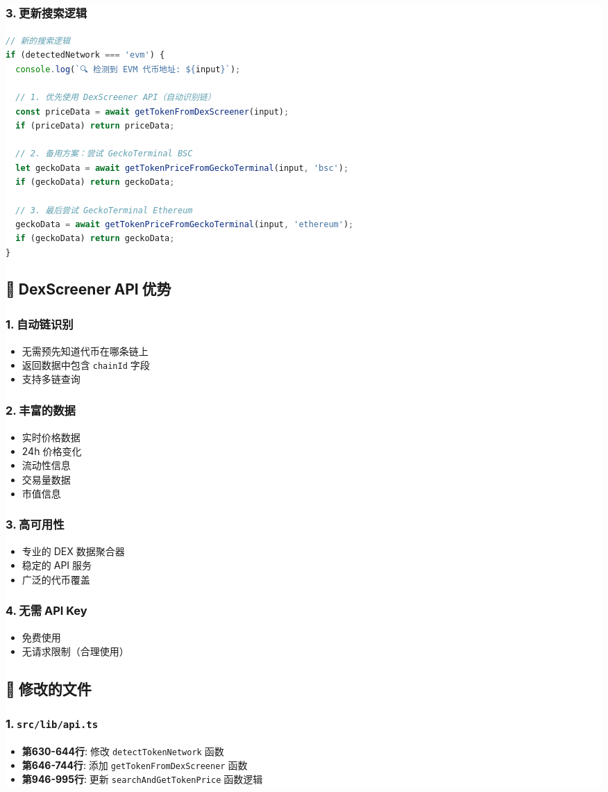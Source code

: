 ### 3. 更新搜索逻辑

```typescript
// 新的搜索逻辑
if (detectedNetwork === 'evm') {
  console.log(`🔍 检测到 EVM 代币地址: ${input}`);
  
  // 1. 优先使用 DexScreener API（自动识别链）
  const priceData = await getTokenFromDexScreener(input);
  if (priceData) return priceData;
  
  // 2. 备用方案：尝试 GeckoTerminal BSC
  let geckoData = await getTokenPriceFromGeckoTerminal(input, 'bsc');
  if (geckoData) return geckoData;
  
  // 3. 最后尝试 GeckoTerminal Ethereum
  geckoData = await getTokenPriceFromGeckoTerminal(input, 'ethereum');
  if (geckoData) return geckoData;
}
```

## 🎯 DexScreener API 优势

### 1. 自动链识别
- 无需预先知道代币在哪条链上
- 返回数据中包含 `chainId` 字段
- 支持多链查询

### 2. 丰富的数据
- 实时价格数据
- 24h 价格变化
- 流动性信息
- 交易量数据
- 市值信息

### 3. 高可用性
- 专业的 DEX 数据聚合器
- 稳定的 API 服务
- 广泛的代币覆盖

### 4. 无需 API Key
- 免费使用
- 无请求限制（合理使用）

## 📁 修改的文件

### 1. `src/lib/api.ts`
- **第630-644行**: 修改 `detectTokenNetwork` 函数
- **第646-744行**: 添加 `getTokenFromDexScreener` 函数
- **第946-995行**: 更新 `searchAndGetTokenPrice` 函数逻辑
